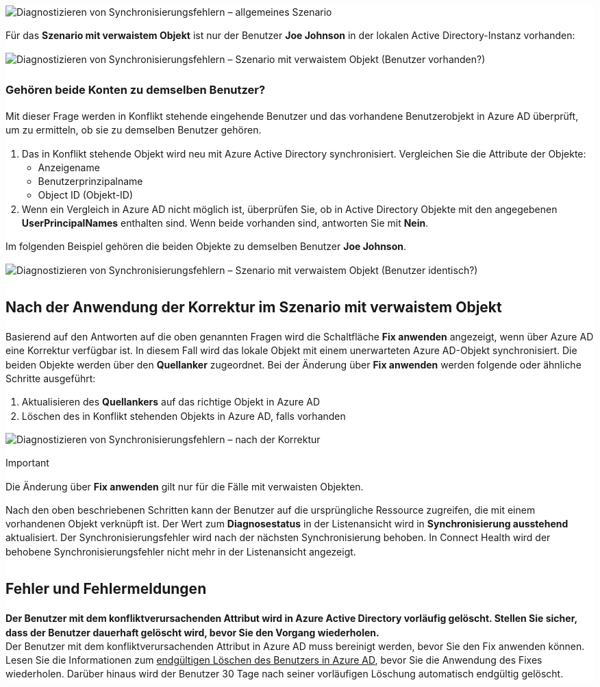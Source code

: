 ![Diagnostizieren von Synchronisierungsfehlern – allgemeines Szenario](./media/how-to-connect-health-diagnose-sync-errors/IIdFixCommonCase.png)

Für das **Szenario mit verwaistem Objekt** ist nur der Benutzer **Joe Johnson** in der lokalen Active Directory-Instanz vorhanden:

![Diagnostizieren von Synchronisierungsfehlern – Szenario mit verwaistem Objekt (Benutzer vorhanden?)](./media/how-to-connect-health-diagnose-sync-errors/IIdFixOrphanedCase.png)

### <a name="do-both-of-these-accounts-belong-to-the-same-user"></a>Gehören beide Konten zu demselben Benutzer?
Mit dieser Frage werden in Konflikt stehende eingehende Benutzer und das vorhandene Benutzerobjekt in Azure AD überprüft, um zu ermitteln, ob sie zu demselben Benutzer gehören.  
1. Das in Konflikt stehende Objekt wird neu mit Azure Active Directory synchronisiert. Vergleichen Sie die Attribute der Objekte:  
   - Anzeigename
   - Benutzerprinzipalname
   - Object ID (Objekt-ID)
2. Wenn ein Vergleich in Azure AD nicht möglich ist, überprüfen Sie, ob in Active Directory Objekte mit den angegebenen **UserPrincipalNames** enthalten sind. Wenn beide vorhanden sind, antworten Sie mit **Nein**.

Im folgenden Beispiel gehören die beiden Objekte zu demselben Benutzer **Joe Johnson**.

![Diagnostizieren von Synchronisierungsfehlern – Szenario mit verwaistem Objekt (Benutzer identisch?)](./media/how-to-connect-health-diagnose-sync-errors/IIdFixOrphanedCase.png)


## <a name="what-happens-after-the-fix-is-applied-in-the-orphaned-object-scenario"></a>Nach der Anwendung der Korrektur im Szenario mit verwaistem Objekt
Basierend auf den Antworten auf die oben genannten Fragen wird die Schaltfläche **Fix anwenden** angezeigt, wenn über Azure AD eine Korrektur verfügbar ist. In diesem Fall wird das lokale Objekt mit einem unerwarteten Azure AD-Objekt synchronisiert. Die beiden Objekte werden über den **Quellanker** zugeordnet. Bei der Änderung über **Fix anwenden** werden folgende oder ähnliche Schritte ausgeführt:
1. Aktualisieren des **Quellankers** auf das richtige Objekt in Azure AD
2. Löschen des in Konflikt stehenden Objekts in Azure AD, falls vorhanden

![Diagnostizieren von Synchronisierungsfehlern – nach der Korrektur](./media/how-to-connect-health-diagnose-sync-errors/IIdFixAfterFix.png)

>[!IMPORTANT]
> Die Änderung über **Fix anwenden** gilt nur für die Fälle mit verwaisten Objekten.
>

Nach den oben beschriebenen Schritten kann der Benutzer auf die ursprüngliche Ressource zugreifen, die mit einem vorhandenen Objekt verknüpft ist. Der Wert zum **Diagnosestatus** in der Listenansicht wird in **Synchronisierung ausstehend** aktualisiert. Der Synchronisierungsfehler wird nach der nächsten Synchronisierung behoben. In Connect Health wird der behobene Synchronisierungsfehler nicht mehr in der Listenansicht angezeigt.

## <a name="failures-and-error-messages"></a>Fehler und Fehlermeldungen
**Der Benutzer mit dem konfliktverursachenden Attribut wird in Azure Active Directory vorläufig gelöscht. Stellen Sie sicher, dass der Benutzer dauerhaft gelöscht wird, bevor Sie den Vorgang wiederholen.**  
Der Benutzer mit dem konfliktverursachenden Attribut in Azure AD muss bereinigt werden, bevor Sie den Fix anwenden können. Lesen Sie die Informationen zum [endgültigen Löschen des Benutzers in Azure AD](https://docs.microsoft.com/azure/active-directory/fundamentals/active-directory-users-restore), bevor Sie die Anwendung des Fixes wiederholen. Darüber hinaus wird der Benutzer 30 Tage nach seiner vorläufigen Löschung automatisch endgültig gelöscht. 
